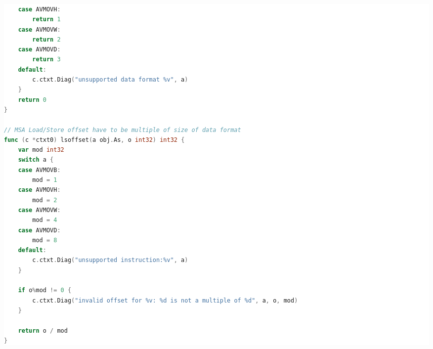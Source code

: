 ```go
	case AVMOVH:
		return 1
	case AVMOVW:
		return 2
	case AVMOVD:
		return 3
	default:
		c.ctxt.Diag("unsupported data format %v", a)
	}
	return 0
}

// MSA Load/Store offset have to be multiple of size of data format
func (c *ctxt0) lsoffset(a obj.As, o int32) int32 {
	var mod int32
	switch a {
	case AVMOVB:
		mod = 1
	case AVMOVH:
		mod = 2
	case AVMOVW:
		mod = 4
	case AVMOVD:
		mod = 8
	default:
		c.ctxt.Diag("unsupported instruction:%v", a)
	}

	if o%mod != 0 {
		c.ctxt.Diag("invalid offset for %v: %d is not a multiple of %d", a, o, mod)
	}

	return o / mod
}
```